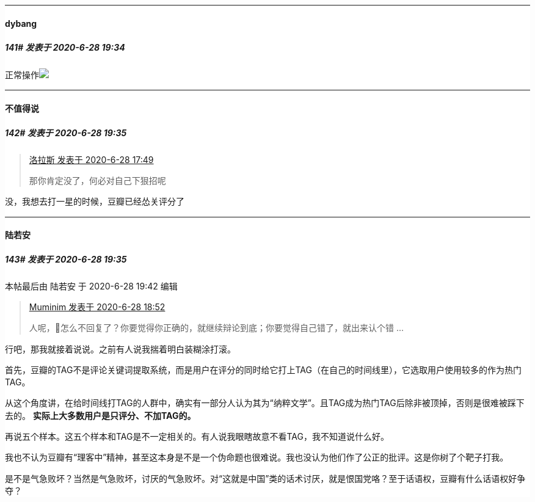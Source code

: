





*****

####  dybang  
##### 141#       发表于 2020-6-28 19:34




正常操作<img src="https://static.saraba1st.com/image/smiley/face2017/037.png" referrerpolicy="no-referrer">







*****

####  不值得说  
##### 142#       发表于 2020-6-28 19:35



<blockquote><a href="httphttps://bbs.saraba1st.com/2b/forum.php?mod=redirect&amp;goto=findpost&amp;pid=47987134&amp;ptid=1944589" target="_blank">洛拉斯 发表于 2020-6-28 17:49</a>

那你肯定没了，何必对自己下狠招呢</blockquote>
没，我想去打一星的时候，豆瓣已经怂关评分了







*****

####  陆若安  
##### 143#       发表于 2020-6-28 19:35



 本帖最后由 陆若安 于 2020-6-28 19:42 编辑 
<blockquote><a href="httphttps://bbs.saraba1st.com/2b/forum.php?mod=redirect&amp;goto=findpost&amp;pid=47988017&amp;ptid=1944589" target="_blank">Muminim 发表于 2020-6-28 18:52</a>

人呢，🐶怎么不回复了？你要觉得你正确的，就继续辩论到底；你要觉得自己错了，就出来认个错 ...</blockquote>
行吧，那我就接着说说。之前有人说我揣着明白装糊涂打滚。

首先，豆瓣的TAG不是评论关键词提取系统，而是用户在评分的同时给它打上TAG（在自己的时间线里），它选取用户使用较多的作为热门TAG。

从这个角度讲，在给时间线打TAG的人群中，确实有一部分人认为其为“纳粹文学”。且TAG成为热门TAG后除非被顶掉，否则是很难被踩下去的。
<strong>实际上大多数用户是只评分、不加TAG的。</strong>

再说五个样本。这五个样本和TAG是不一定相关的。有人说我眼瞎故意不看TAG，我不知道说什么好。

我也不认为豆瓣有“理客中”精神，甚至这本身是不是一个伪命题也很难说。我也没认为他们作了公正的批评。这是你树了个靶子打我。

是不是气急败坏？当然是气急败坏，讨厌的气急败坏。对“这就是中国”类的话术讨厌，就是恨国党咯？至于话语权，豆瓣有什么话语权好争夺？
